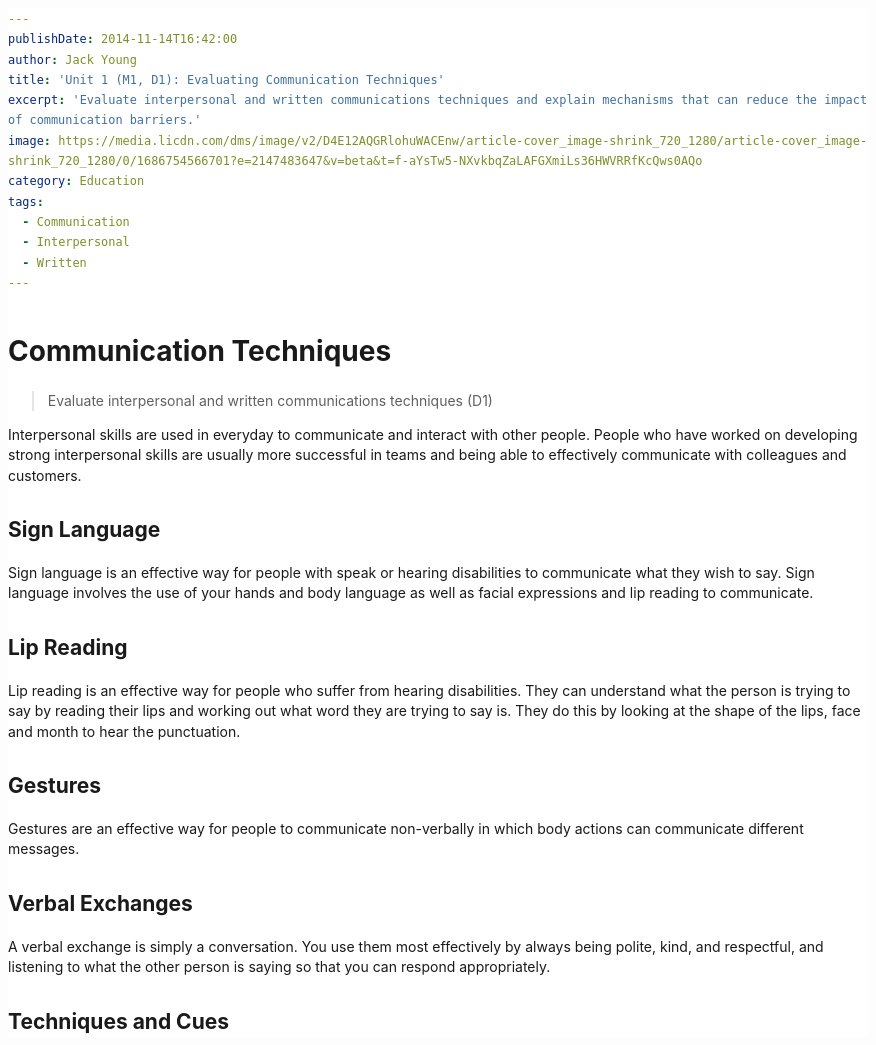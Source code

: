 ```yaml
---
publishDate: 2014-11-14T16:42:00
author: Jack Young
title: 'Unit 1 (M1, D1): Evaluating Communication Techniques'
excerpt: 'Evaluate interpersonal and written communications techniques and explain mechanisms that can reduce the impact of communication barriers.'
image: https://media.licdn.com/dms/image/v2/D4E12AQGRlohuWACEnw/article-cover_image-shrink_720_1280/article-cover_image-shrink_720_1280/0/1686754566701?e=2147483647&v=beta&t=f-aYsTw5-NXvkbqZaLAFGXmiLs36HWVRRfKcQws0AQo
category: Education
tags:
  - Communication
  - Interpersonal
  - Written
---
```


# Communication Techniques

> Evaluate interpersonal and written communications techniques (D1)

Interpersonal skills are used in everyday to communicate and interact with other people. People who have worked on developing strong interpersonal skills are usually more successful in teams and being able to effectively communicate with colleagues and customers.

## Sign Language

Sign language is an effective way for people with speak or hearing disabilities to communicate what they wish to say. Sign language involves the use of your hands and body language as well as facial expressions and lip reading to communicate.

## Lip Reading

Lip reading is an effective way for people who suffer from hearing disabilities. They can understand what the person is trying to say by reading their lips and working out what word they are trying to say is. They do this by looking at the shape of the lips, face and month to hear the punctuation.

## Gestures

Gestures are an effective way for people to communicate non-verbally in which body actions can communicate different messages.

## Verbal Exchanges

A verbal exchange is simply a conversation. You use them most effectively by always being polite, kind, and respectful, and listening to what the other person is saying so that you can respond appropriately.

## Techniques and Cues
